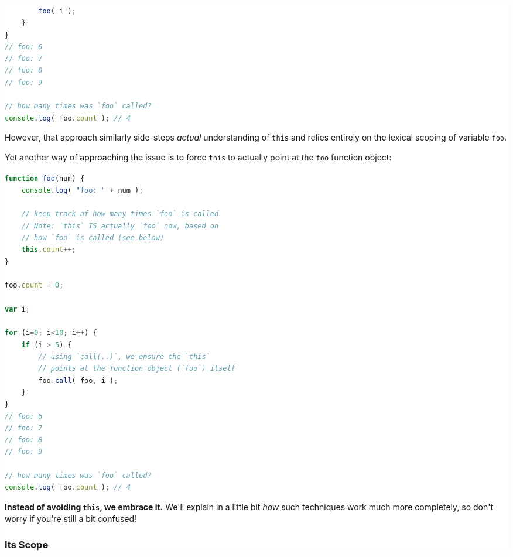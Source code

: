 ```js
		foo( i );
	}
}
// foo: 6
// foo: 7
// foo: 8
// foo: 9

// how many times was `foo` called?
console.log( foo.count ); // 4
```

However, that approach similarly side-steps *actual* understanding of `this` and relies entirely on the lexical scoping of variable `foo`.

Yet another way of approaching the issue is to force `this` to actually point at the `foo` function object:

```js
function foo(num) {
	console.log( "foo: " + num );

	// keep track of how many times `foo` is called
	// Note: `this` IS actually `foo` now, based on
	// how `foo` is called (see below)
	this.count++;
}

foo.count = 0;

var i;

for (i=0; i<10; i++) {
	if (i > 5) {
		// using `call(..)`, we ensure the `this`
		// points at the function object (`foo`) itself
		foo.call( foo, i );
	}
}
// foo: 6
// foo: 7
// foo: 8
// foo: 9

// how many times was `foo` called?
console.log( foo.count ); // 4
```

**Instead of avoiding `this`, we embrace it.** We'll explain in a little bit *how* such techniques work much more completely, so don't worry if you're still a bit confused!

### Its Scope
